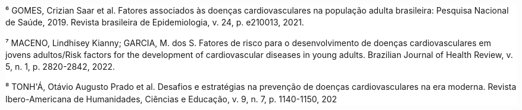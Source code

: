 ⁶ GOMES, Crizian Saar et al. Fatores associados às doenças cardiovasculares na população adulta brasileira: Pesquisa Nacional de Saúde, 2019. Revista brasileira de Epidemiologia, v. 24, p. e210013, 2021.

⁷ MACENO, Lindhisey Kianny; GARCIA, M. dos S. Fatores de risco para o desenvolvimento de doenças cardiovasculares em jovens adultos/Risk factors for the development of cardiovascular diseases in young adults. Brazilian Journal of Health Review, v. 5, n. 1, p. 2820-2842, 2022.

⁸ TONH'Á, Otávio Augusto Prado et al. Desafios e estratégias na prevenção de doenças cardiovasculares na era moderna. Revista Ibero-Americana de Humanidades, Ciências e Educação, v. 9, n. 7, p. 1140-1150, 202